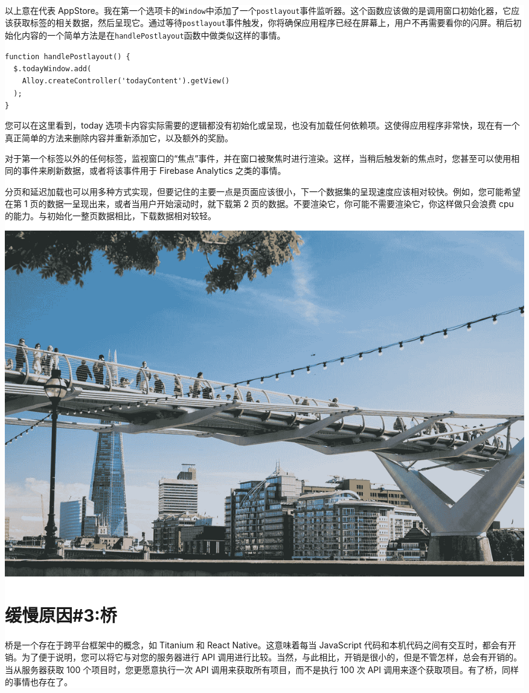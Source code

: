 以上意在代表 AppStore。我在第一个选项卡的`Window`中添加了一个`postlayout`事件监听器。这个函数应该做的是调用窗口初始化器，它应该获取标签的相关数据，然后呈现它。通过等待`postlayout`事件触发，你将确保应用程序已经在屏幕上，用户不再需要看你的闪屏。稍后初始化内容的一个简单方法是在`handlePostlayout`函数中做类似这样的事情。

```
function handlePostlayout() {
  $.todayWindow.add(
    Alloy.createController('todayContent').getView() 
  );
}
```

您可以在这里看到，today 选项卡内容实际需要的逻辑都没有初始化或呈现，也没有加载任何依赖项。这使得应用程序非常快，现在有一个真正简单的方法来删除内容并重新添加它，以及额外的奖励。

对于第一个标签以外的任何标签，监视窗口的“焦点”事件，并在窗口被聚焦时进行渲染。这样，当稍后触发新的焦点时，您甚至可以使用相同的事件来刷新数据，或者将该事件用于 Firebase Analytics 之类的事情。

分页和延迟加载也可以用多种方式实现，但要记住的主要一点是页面应该很小，下一个数据集的呈现速度应该相对较快。例如，您可能希望在第 1 页的数据一呈现出来，或者当用户开始滚动时，就下载第 2 页的数据。不要渲染它，你可能不需要渲染它，你这样做只会浪费 cpu 的能力。与初始化一整页数据相比，下载数据相对较轻。

![](img/254695cc6e726c28167750be89df559b.png)

# 缓慢原因#3:桥

桥是一个存在于跨平台框架中的概念，如 Titanium 和 React Native。这意味着每当 JavaScript 代码和本机代码之间有交互时，都会有开销。为了便于说明，您可以将它与对您的服务器进行 API 调用进行比较。当然，与此相比，开销是很小的，但是不管怎样，总会有开销的。当从服务器获取 100 个项目时，您更愿意执行一次 API 调用来获取所有项目，而不是执行 100 次 API 调用来逐个获取项目。有了桥，同样的事情也存在了。
